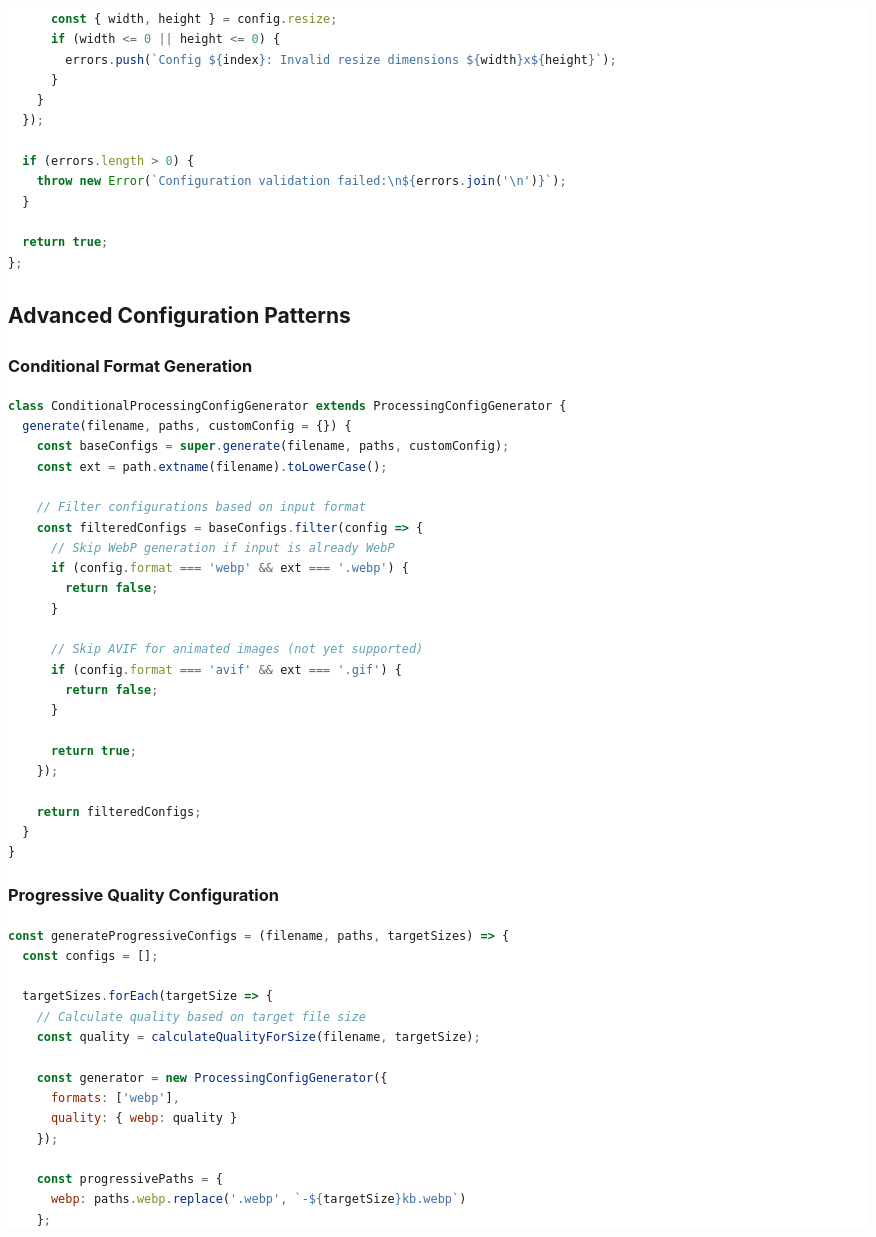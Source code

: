 ```javascript
      const { width, height } = config.resize;
      if (width <= 0 || height <= 0) {
        errors.push(`Config ${index}: Invalid resize dimensions ${width}x${height}`);
      }
    }
  });
  
  if (errors.length > 0) {
    throw new Error(`Configuration validation failed:\n${errors.join('\n')}`);
  }
  
  return true;
};
```

## Advanced Configuration Patterns

### Conditional Format Generation

```javascript
class ConditionalProcessingConfigGenerator extends ProcessingConfigGenerator {
  generate(filename, paths, customConfig = {}) {
    const baseConfigs = super.generate(filename, paths, customConfig);
    const ext = path.extname(filename).toLowerCase();
    
    // Filter configurations based on input format
    const filteredConfigs = baseConfigs.filter(config => {
      // Skip WebP generation if input is already WebP
      if (config.format === 'webp' && ext === '.webp') {
        return false;
      }
      
      // Skip AVIF for animated images (not yet supported)
      if (config.format === 'avif' && ext === '.gif') {
        return false;
      }
      
      return true;
    });
    
    return filteredConfigs;
  }
}
```

### Progressive Quality Configuration

```javascript
const generateProgressiveConfigs = (filename, paths, targetSizes) => {
  const configs = [];
  
  targetSizes.forEach(targetSize => {
    // Calculate quality based on target file size
    const quality = calculateQualityForSize(filename, targetSize);
    
    const generator = new ProcessingConfigGenerator({
      formats: ['webp'],
      quality: { webp: quality }
    });
    
    const progressivePaths = {
      webp: paths.webp.replace('.webp', `-${targetSize}kb.webp`)
    };
```